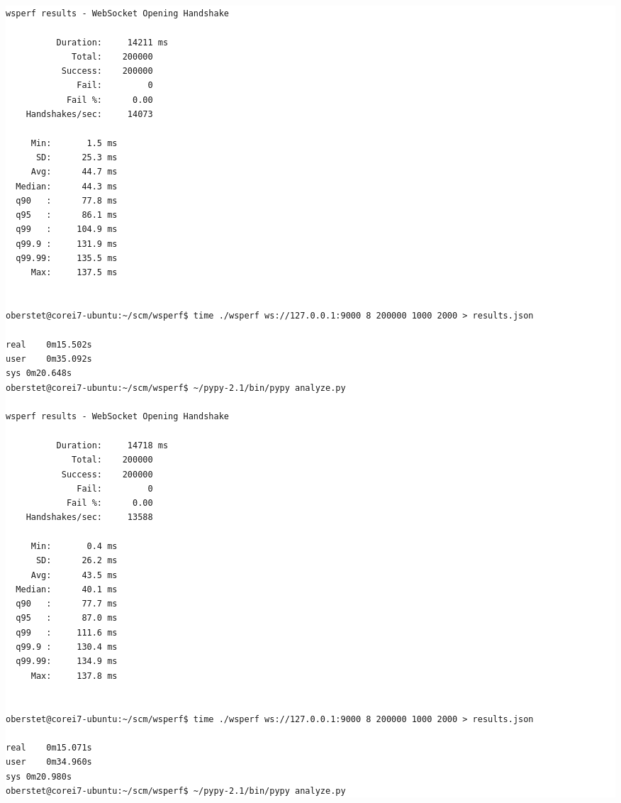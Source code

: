	wsperf results - WebSocket Opening Handshake

	          Duration:     14211 ms
	             Total:    200000
	           Success:    200000
	              Fail:         0
	            Fail %:      0.00
	    Handshakes/sec:     14073

	     Min:       1.5 ms
	      SD:      25.3 ms
	     Avg:      44.7 ms
	  Median:      44.3 ms
	  q90   :      77.8 ms
	  q95   :      86.1 ms
	  q99   :     104.9 ms
	  q99.9 :     131.9 ms
	  q99.99:     135.5 ms
	     Max:     137.5 ms


	oberstet@corei7-ubuntu:~/scm/wsperf$ time ./wsperf ws://127.0.0.1:9000 8 200000 1000 2000 > results.json 

	real	0m15.502s
	user	0m35.092s
	sys	0m20.648s
	oberstet@corei7-ubuntu:~/scm/wsperf$ ~/pypy-2.1/bin/pypy analyze.py 

	wsperf results - WebSocket Opening Handshake

	          Duration:     14718 ms
	             Total:    200000
	           Success:    200000
	              Fail:         0
	            Fail %:      0.00
	    Handshakes/sec:     13588

	     Min:       0.4 ms
	      SD:      26.2 ms
	     Avg:      43.5 ms
	  Median:      40.1 ms
	  q90   :      77.7 ms
	  q95   :      87.0 ms
	  q99   :     111.6 ms
	  q99.9 :     130.4 ms
	  q99.99:     134.9 ms
	     Max:     137.8 ms


	oberstet@corei7-ubuntu:~/scm/wsperf$ time ./wsperf ws://127.0.0.1:9000 8 200000 1000 2000 > results.json 

	real	0m15.071s
	user	0m34.960s
	sys	0m20.980s
	oberstet@corei7-ubuntu:~/scm/wsperf$ ~/pypy-2.1/bin/pypy analyze.py 

